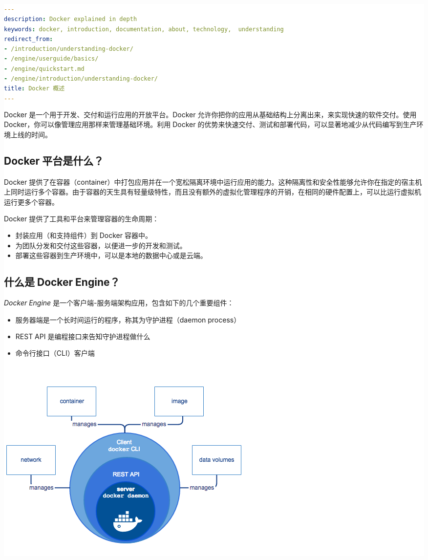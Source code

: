 ```yaml
---
description: Docker explained in depth
keywords: docker, introduction, documentation, about, technology,  understanding
redirect_from:
- /introduction/understanding-docker/
- /engine/userguide/basics/
- /engine/quickstart.md
- /engine/introduction/understanding-docker/
title: Docker 概述
---
```

 
Docker 是一个用于开发、交付和运行应用的开放平台。Docker 允许你把你的应用从基础结构上分离出来，来实现快速的软件交付。使用 Docker，你可以像管理应用那样来管理基础环境。利用 Docker 的优势来快速交付、测试和部署代码，可以显著地减少从代码编写到生产环境上线的时间。


## Docker 平台是什么？

Docker 提供了在容器（container）中打包应用并在一个宽松隔离环境中运行应用的能力。这种隔离性和安全性能够允许你在指定的宿主机上同时运行多个容器。由于容器的天生具有轻量级特性，而且没有额外的虚拟化管理程序的开销，在相同的硬件配置上，可以比运行虚拟机运行更多个容器。

Docker 提供了工具和平台来管理容器的生命周期：

* 封装应用（和支持组件）到 Docker 容器中。
* 为团队分发和交付这些容器，以便进一步的开发和测试。
* 部署这些容器到生产环境中，可以是本地的数据中心或是云端。

## 什么是 Docker Engine？

_Docker Engine_ 是一个客户端-服务端架构应用，包含如下的几个重要组件：

* 服务器端是一个长时间运行的程序，称其为守护进程（daemon process）
* REST API 是编程接口来告知守护进程做什么

* 命令行接口（CLI）客户端

![Docker Engine Components Flow](article-img/engine-components-flow.png)
